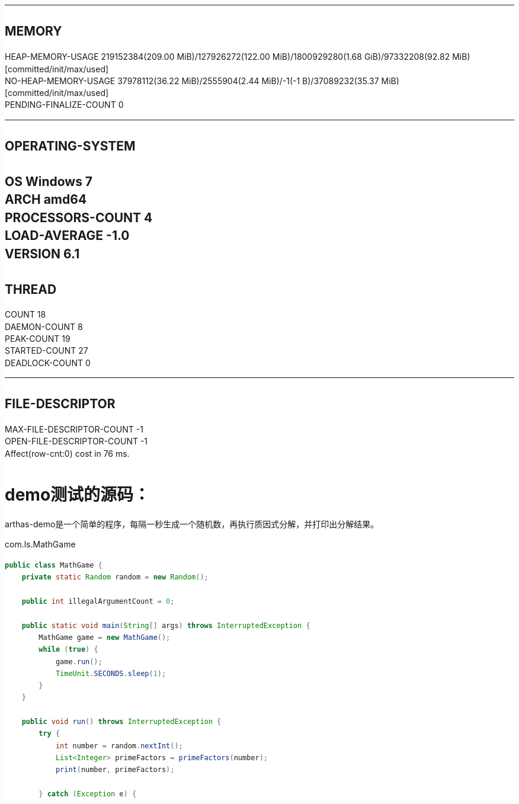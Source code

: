                                                                                                                                                                      
---------------------------------------------------------------------------------------------------------------------------------------------------------------------
 MEMORY                                                                                                                                                              
---------------------------------------------------------------------------------------------------------------------------------------------------------------------
 HEAP-MEMORY-USAGE                              219152384(209.00 MiB)/127926272(122.00 MiB)/1800929280(1.68 GiB)/97332208(92.82 MiB)                                 
 [committed/init/max/used]                                                                                                                                           
 NO-HEAP-MEMORY-USAGE                           37978112(36.22 MiB)/2555904(2.44 MiB)/-1(-1 B)/37089232(35.37 MiB)                                                   
 [committed/init/max/used]                                                                                                                                           
 PENDING-FINALIZE-COUNT                         0                                                                                                                    
                                                                                                                                                                     
---------------------------------------------------------------------------------------------------------------------------------------------------------------------
 OPERATING-SYSTEM                                                                                                                                                    
---------------------------------------------------------------------------------------------------------------------------------------------------------------------
 OS                                             Windows 7                                                                                                            
 ARCH                                           amd64                                                                                                                
 PROCESSORS-COUNT                               4                                                                                                                    
 LOAD-AVERAGE                                   -1.0                                                                                                                 
 VERSION                                        6.1                                                                               
---------------------------------------------------------------------------------------------------------------------------------------------------------------------
 THREAD                                                                                                                                                              
---------------------------------------------------------------------------------------------------------------------------------------------------------------------
 COUNT                                          18                                                                                                                   
 DAEMON-COUNT                                   8                                                                                                                    
 PEAK-COUNT                                     19                                                                                                                   
 STARTED-COUNT                                  27                                                                                                                   
 DEADLOCK-COUNT                                 0                                                                                                                    
                                                                                                                                                                     
---------------------------------------------------------------------------------------------------------------------------------------------------------------------
 FILE-DESCRIPTOR                                                                                                                                                     
---------------------------------------------------------------------------------------------------------------------------------------------------------------------
 MAX-FILE-DESCRIPTOR-COUNT                      -1                                                                                                                   
 OPEN-FILE-DESCRIPTOR-COUNT                     -1                                                                                                                   
Affect(row-cnt:0) cost in 76 ms.  





# demo测试的源码：
arthas-demo是一个简单的程序，每隔一秒生成一个随机数，再执行质因式分解，并打印出分解结果。

com.ls.MathGame
```java
public class MathGame {
    private static Random random = new Random();

    public int illegalArgumentCount = 0;

    public static void main(String[] args) throws InterruptedException {
        MathGame game = new MathGame();
        while (true) {
            game.run();
            TimeUnit.SECONDS.sleep(1);
        }
    }

    public void run() throws InterruptedException {
        try {
            int number = random.nextInt();
            List<Integer> primeFactors = primeFactors(number);
            print(number, primeFactors);

        } catch (Exception e) {
```